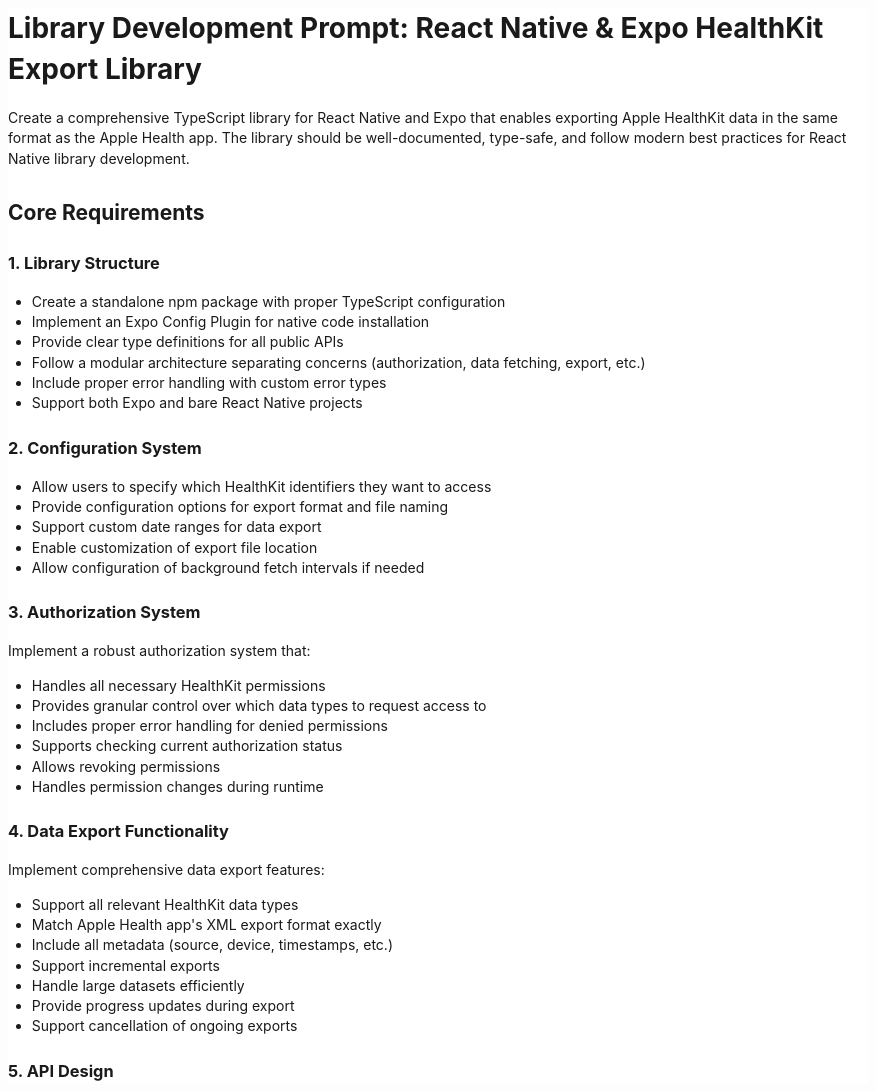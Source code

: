 # Library Development Prompt: React Native & Expo HealthKit Export Library

Create a comprehensive TypeScript library for React Native and Expo that enables exporting Apple HealthKit data in the same format as the Apple Health app. The library should be well-documented, type-safe, and follow modern best practices for React Native library development.

## Core Requirements

### 1. Library Structure

- Create a standalone npm package with proper TypeScript configuration
- Implement an Expo Config Plugin for native code installation
- Provide clear type definitions for all public APIs
- Follow a modular architecture separating concerns (authorization, data fetching, export, etc.)
- Include proper error handling with custom error types
- Support both Expo and bare React Native projects

### 2. Configuration System

- Allow users to specify which HealthKit identifiers they want to access
- Provide configuration options for export format and file naming
- Support custom date ranges for data export
- Enable customization of export file location
- Allow configuration of background fetch intervals if needed

### 3. Authorization System

Implement a robust authorization system that:

- Handles all necessary HealthKit permissions
- Provides granular control over which data types to request access to
- Includes proper error handling for denied permissions
- Supports checking current authorization status
- Allows revoking permissions
- Handles permission changes during runtime

### 4. Data Export Functionality

Implement comprehensive data export features:

- Support all relevant HealthKit data types
- Match Apple Health app's XML export format exactly
- Include all metadata (source, device, timestamps, etc.)
- Support incremental exports
- Handle large datasets efficiently
- Provide progress updates during export
- Support cancellation of ongoing exports

### 5. API Design
